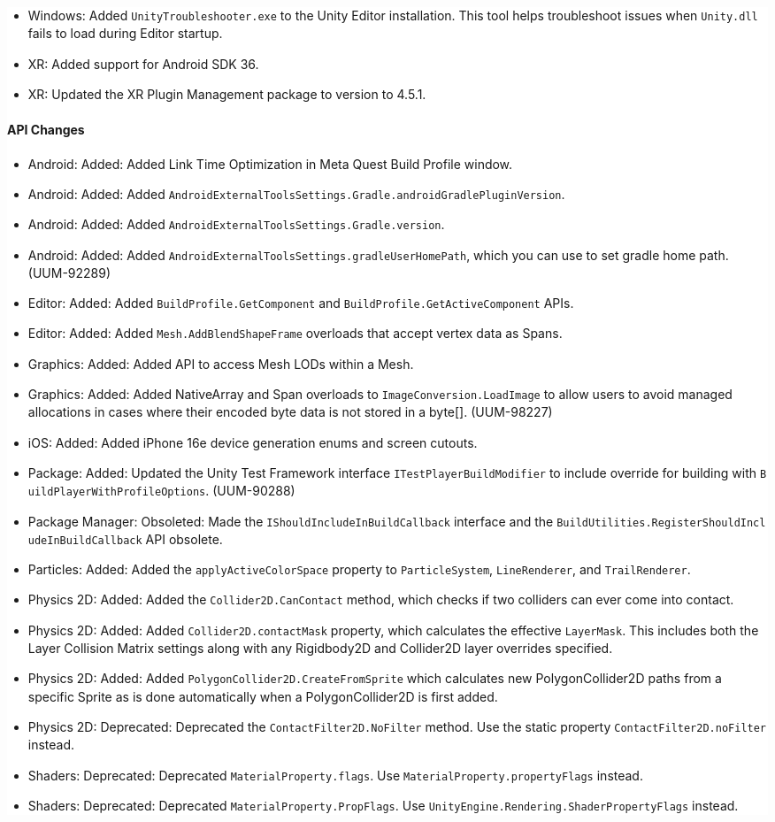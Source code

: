 - Windows: Added `UnityTroubleshooter.exe` to the Unity Editor installation. This tool helps troubleshoot issues when `Unity.dll` fails to load during Editor startup.

- XR: Added support for Android SDK 36.

- XR: Updated the XR Plugin Management package to version to 4.5.1.



#### API Changes

- Android: Added: Added Link Time Optimization in Meta Quest Build Profile window.

- Android: Added: Added `AndroidExternalToolsSettings.Gradle.androidGradlePluginVersion`.

- Android: Added: Added `AndroidExternalToolsSettings.Gradle.version`.

- Android: Added: Added `AndroidExternalToolsSettings.gradleUserHomePath`, which you can use to set gradle home path.
    (UUM-92289)

- Editor: Added: Added `BuildProfile.GetComponent` and `BuildProfile.GetActiveComponent` APIs.

- Editor: Added: Added `Mesh.AddBlendShapeFrame` overloads that accept vertex data as Spans.

- Graphics: Added: Added API to access Mesh LODs within a Mesh.

- Graphics: Added: Added NativeArray and Span overloads to `ImageConversion.LoadImage` to allow users to avoid managed allocations in cases where their encoded byte data is not stored in a byte\[\].
    (UUM-98227)

- iOS: Added: Added iPhone 16e device generation enums and screen cutouts.

- Package: Added: Updated the Unity Test Framework interface `ITestPlayerBuildModifier` to include override for building with `BuildPlayerWithProfileOptions`.
    (UUM-90288)

- Package Manager: Obsoleted: Made the `IShouldIncludeInBuildCallback` interface and the `BuildUtilities.RegisterShouldIncludeInBuildCallback` API obsolete.

- Particles: Added: Added the `applyActiveColorSpace` property to `ParticleSystem`, `LineRenderer`, and `TrailRenderer`.

- Physics 2D: Added: Added the `Collider2D.CanContact` method, which checks if two colliders can ever come into contact.

- Physics 2D: Added: Added `Collider2D.contactMask` property, which calculates the effective `LayerMask`. This includes both the Layer Collision Matrix settings along with any Rigidbody2D and Collider2D layer overrides specified.

- Physics 2D: Added: Added `PolygonCollider2D.CreateFromSprite` which calculates new PolygonCollider2D paths from a specific Sprite as is done automatically when a PolygonCollider2D is first added.

- Physics 2D: Deprecated: Deprecated the `ContactFilter2D.NoFilter` method. Use the static property `ContactFilter2D.noFilter` instead.

- Shaders: Deprecated: Deprecated `MaterialProperty.flags`. Use `MaterialProperty.propertyFlags` instead.

- Shaders: Deprecated: Deprecated `MaterialProperty.PropFlags`. Use `UnityEngine.Rendering.ShaderPropertyFlags` instead.
